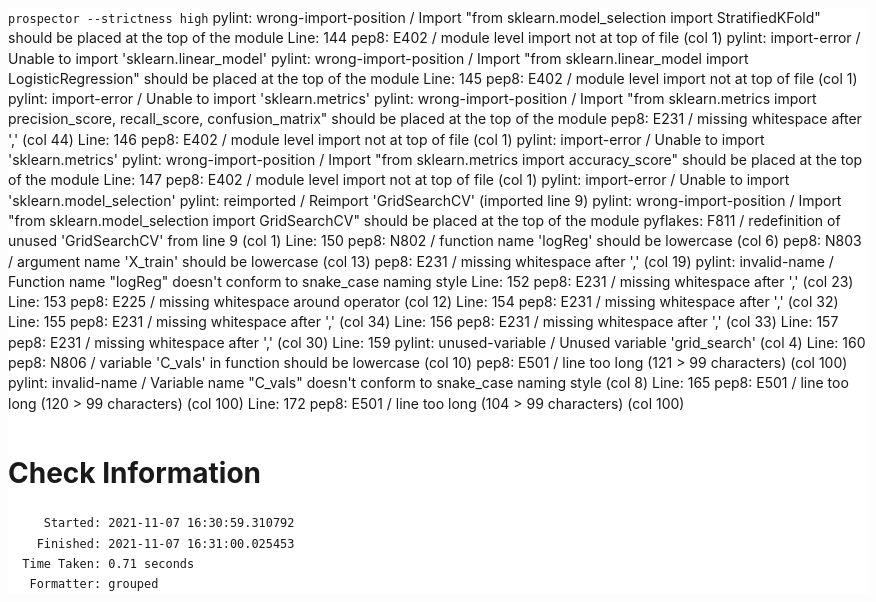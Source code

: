 ``` prospector --strictness high ```
    pylint: wrong-import-position / Import "from sklearn.model_selection import StratifiedKFold" should be placed at the top of the module
  Line: 144
    pep8: E402 / module level import not at top of file (col 1)
    pylint: import-error / Unable to import 'sklearn.linear_model'
    pylint: wrong-import-position / Import "from sklearn.linear_model import LogisticRegression" should be placed at the top of the module
  Line: 145
    pep8: E402 / module level import not at top of file (col 1)
    pylint: import-error / Unable to import 'sklearn.metrics'
    pylint: wrong-import-position / Import "from sklearn.metrics import precision_score, recall_score, confusion_matrix" should be placed at the top of the module
    pep8: E231 / missing whitespace after ',' (col 44)
  Line: 146
    pep8: E402 / module level import not at top of file (col 1)
    pylint: import-error / Unable to import 'sklearn.metrics'
    pylint: wrong-import-position / Import "from sklearn.metrics import accuracy_score" should be placed at the top of the module
  Line: 147
    pep8: E402 / module level import not at top of file (col 1)
    pylint: import-error / Unable to import 'sklearn.model_selection'
    pylint: reimported / Reimport 'GridSearchCV' (imported line 9)
    pylint: wrong-import-position / Import "from sklearn.model_selection import GridSearchCV" should be placed at the top of the module
    pyflakes: F811 / redefinition of unused 'GridSearchCV' from line 9 (col 1)
  Line: 150
    pep8: N802 / function name 'logReg' should be lowercase (col 6)
    pep8: N803 / argument name 'X_train' should be lowercase (col 13)
    pep8: E231 / missing whitespace after ',' (col 19)
    pylint: invalid-name / Function name "logReg" doesn't conform to snake_case naming style
  Line: 152
    pep8: E231 / missing whitespace after ',' (col 23)
  Line: 153
    pep8: E225 / missing whitespace around operator (col 12)
  Line: 154
    pep8: E231 / missing whitespace after ',' (col 32)
  Line: 155
    pep8: E231 / missing whitespace after ',' (col 34)
  Line: 156
    pep8: E231 / missing whitespace after ',' (col 33)
  Line: 157
    pep8: E231 / missing whitespace after ',' (col 30)
  Line: 159
    pylint: unused-variable / Unused variable 'grid_search' (col 4)
  Line: 160
    pep8: N806 / variable 'C_vals' in function should be lowercase (col 10)
    pep8: E501 / line too long (121 > 99 characters) (col 100)
    pylint: invalid-name / Variable name "C_vals" doesn't conform to snake_case naming style (col 8)
  Line: 165
    pep8: E501 / line too long (120 > 99 characters) (col 100)
  Line: 172
    pep8: E501 / line too long (104 > 99 characters) (col 100)



Check Information
=================
         Started: 2021-11-07 16:30:59.310792
        Finished: 2021-11-07 16:31:00.025453
      Time Taken: 0.71 seconds
       Formatter: grouped
```